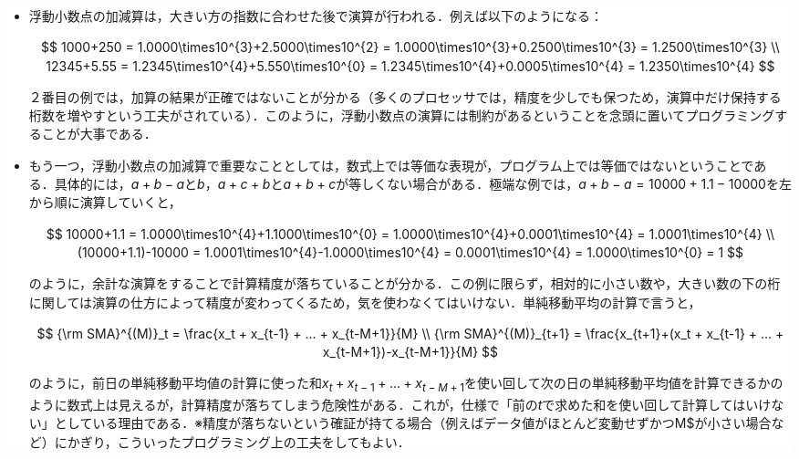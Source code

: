 - 浮動小数点の加減算は，大きい方の指数に合わせた後で演算が行われる．例えば以下のようになる：

  $$
  1000+250 = 1.0000\times10^{3}+2.5000\times10^{2} = 1.0000\times10^{3}+0.2500\times10^{3} = 1.2500\times10^{3} \\
  12345+5.55 = 1.2345\times10^{4}+5.550\times10^{0} = 1.2345\times10^{4}+0.0005\times10^{4} = 1.2350\times10^{4} 
  $$
  
  ２番目の例では，加算の結果が正確ではないことが分かる（多くのプロセッサでは，精度を少しでも保つため，演算中だけ保持する桁数を増やすという工夫がされている）．このように，浮動小数点の演算には制約があるということを念頭に置いてプログラミングすることが大事である．

- もう一つ，浮動小数点の加減算で重要なこととしては，数式上では等価な表現が，プログラム上では等価ではないということである．具体的には，$a+b-a$と$b$，$a+c+b$と$a+b+c$が等しくない場合がある．極端な例では，$a+b-a = 10000+1.1-10000$を左から順に演算していくと，

  $$
  10000+1.1 = 1.0000\times10^{4}+1.1000\times10^{0} = 1.0000\times10^{4}+0.0001\times10^{4} = 1.0001\times10^{4} \\
  (10000+1.1)-10000 = 1.0001\times10^{4}-1.0000\times10^{4} = 0.0001\times10^{4} = 1.0000\times10^{0} = 1
  $$
  
  のように，余計な演算をすることで計算精度が落ちていることが分かる．この例に限らず，相対的に小さい数や，大きい数の下の桁に関しては演算の仕方によって精度が変わってくるため，気を使わなくてはいけない．単純移動平均の計算で言うと，

  $$
  {\rm SMA}^{(M)}_t = \frac{x_t + x_{t-1} + ... + x_{t-M+1}}{M} \\
  {\rm SMA}^{(M)}_{t+1} = \frac{x_{t+1}+(x_t + x_{t-1} + ... + x_{t-M+1})-x_{t-M+1}}{M}
  $$

  のように，前日の単純移動平均値の計算に使った和$x_t + x_{t-1} + ... + x_{t-M+1}$を使い回して次の日の単純移動平均値を計算できるかのように数式上は見えるが，計算精度が落ちてしまう危険性がある．これが，仕様で「前の$t$で求めた和を使い回して計算してはいけない」としている理由である．※精度が落ちないという確証が持てる場合（例えばデータ値がほとんど変動せずかつM$が小さい場合など）にかぎり，こういったプログラミング上の工夫をしてもよい．
